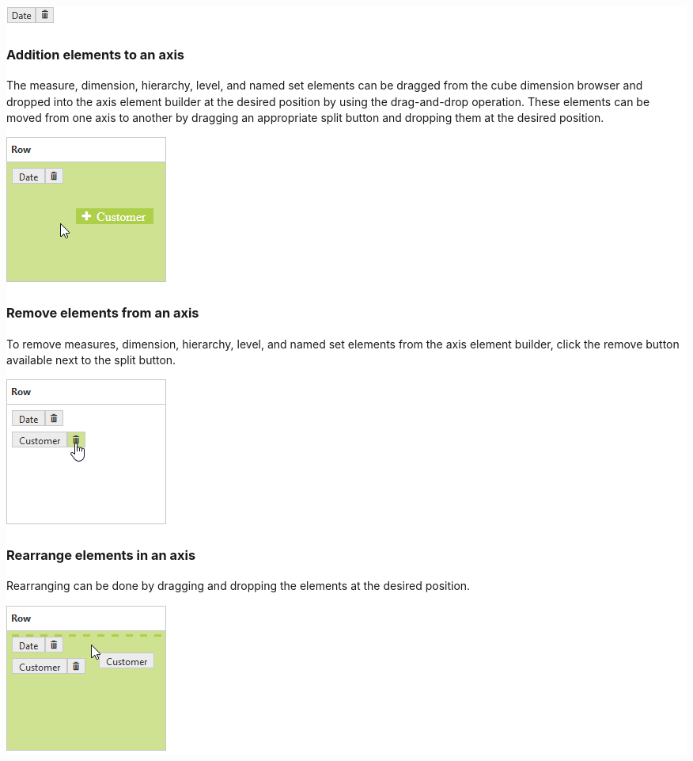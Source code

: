 ![Dimension split button in ASP NET pivot client control](OLAP-Client-Elements_images/date.png)

### Addition elements to an axis

The measure, dimension, hierarchy, level, and named set elements can be dragged from the cube dimension browser and dropped into the axis element builder at the desired position by using the drag-and-drop operation. These elements can be moved from one axis to another by dragging an appropriate split button and dropping them at the desired position.

![Adding elements to an axis in ASP NET pivot client control](OLAP-Client-Elements_images/addelement.png)

### Remove elements from an axis

To remove measures, dimension, hierarchy, level, and named set elements from the axis element builder, click the remove button available next to the split button.

![Removing elements from an axis in ASP NET pivot client control](OLAP-Client-Elements_images/removeelement.png)

### Rearrange elements in an axis

Rearranging can be done by dragging and dropping the elements at the desired position.

![Rearranging elements in an axis of ASP NET pivot client control](OLAP-Client-Elements_images/rearrangeelement.png)
